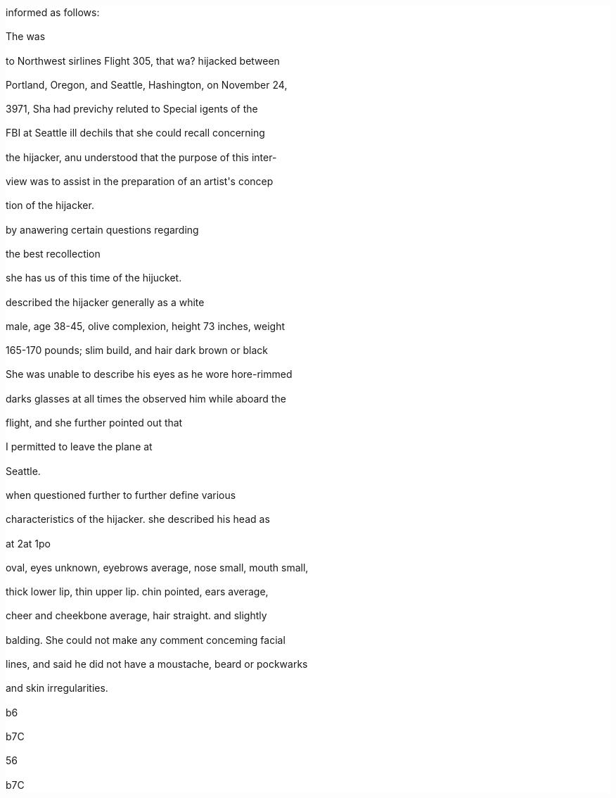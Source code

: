 informed as follows:

The was

to Northwest sirlines Flight 305, that wa? hijacked between

Portland, Oregon, and Seattle, Hashington, on November 24,

3971, Sha had previchy reluted to Special igents of the

FBI at Seattle ill dechils that she could recall concerning

the hijacker, anu understood that the purpose of this inter-

view was to assist in the preparation of an artist's concep

tion of the hijacker.

by anawering certain questions regarding

the best recollection

she has us of this time of the hijucket.

described the hijacker generally as a white

male, age 38-45, olive complexion, height 73 inches, weight

165-170 pounds; slim build, and hair dark brown or black

She was unable to describe his eyes as he wore hore-rimmed

darks glasses at all times the observed him while aboard the

flight, and she further pointed out that

I permitted to leave the plane at

Seattle.

when questioned further to further define various

characteristics of the hijacker. she described his head as

at 2at 1po

oval, eyes unknown, eyebrows average, nose small, mouth small,

thick lower lip, thin upper lip. chin pointed, ears average,

cheer and cheekbone average, hair straight. and slightly

balding. She could not make any comment conceming facial

lines, and said he did not have a moustache, beard or pockwarks

and skin irregularities.

b6

b7C

56

b7C
